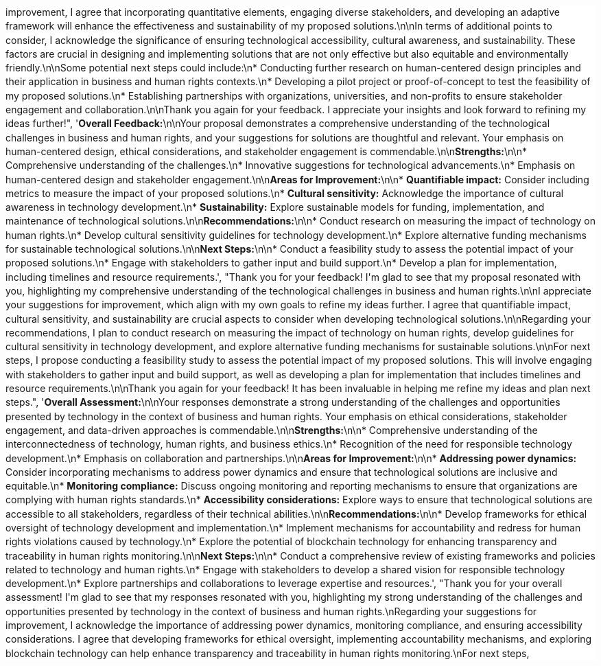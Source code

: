 improvement, I agree that incorporating quantitative elements, engaging diverse stakeholders, and developing an adaptive framework will enhance the effectiveness and sustainability of my proposed solutions.\\n\\nIn terms of additional points to consider, I acknowledge the significance of ensuring technological accessibility, cultural awareness, and sustainability. These factors are crucial in designing and implementing solutions that are not only effective but also equitable and environmentally friendly.\\n\\nSome potential next steps could include:\\n* Conducting further research on human-centered design principles and their application in business and human rights contexts.\\n* Developing a pilot project or proof-of-concept to test the feasibility of my proposed solutions.\\n* Establishing partnerships with organizations, universities, and non-profits to ensure stakeholder engagement and collaboration.\\n\\nThank you again for your feedback. I appreciate your insights and look forward to refining my ideas further!", \'**Overall Feedback:**\\n\\nYour proposal demonstrates a comprehensive understanding of the technological challenges in business and human rights, and your suggestions for solutions are thoughtful and relevant. Your emphasis on human-centered design, ethical considerations, and stakeholder engagement is commendable.\\n\\n**Strengths:**\\n\\n* Comprehensive understanding of the challenges.\\n* Innovative suggestions for technological advancements.\\n* Emphasis on human-centered design and stakeholder engagement.\\n\\n**Areas for Improvement:**\\n\\n* **Quantifiable impact:** Consider including metrics to measure the impact of your proposed solutions.\\n* **Cultural sensitivity:** Acknowledge the importance of cultural awareness in technology development.\\n* **Sustainability:** Explore sustainable models for funding, implementation, and maintenance of technological solutions.\\n\\n**Recommendations:**\\n\\n* Conduct research on measuring the impact of technology on human rights.\\n* Develop cultural sensitivity guidelines for technology development.\\n* Explore alternative funding mechanisms for sustainable technological solutions.\\n\\n**Next Steps:**\\n\\n* Conduct a feasibility study to assess the potential impact of your proposed solutions.\\n* Engage with stakeholders to gather input and build support.\\n* Develop a plan for implementation, including timelines and resource requirements.\', "Thank you for your feedback! I\'m glad to see that my proposal resonated with you, highlighting my comprehensive understanding of the technological challenges in business and human rights.\\n\\nI appreciate your suggestions for improvement, which align with my own goals to refine my ideas further. I agree that quantifiable impact, cultural sensitivity, and sustainability are crucial aspects to consider when developing technological solutions.\\n\\nRegarding your recommendations, I plan to conduct research on measuring the impact of technology on human rights, develop guidelines for cultural sensitivity in technology development, and explore alternative funding mechanisms for sustainable solutions.\\n\\nFor next steps, I propose conducting a feasibility study to assess the potential impact of my proposed solutions. This will involve engaging with stakeholders to gather input and build support, as well as developing a plan for implementation that includes timelines and resource requirements.\\n\\nThank you again for your feedback! It has been invaluable in helping me refine my ideas and plan next steps.", \'**Overall Assessment:**\\n\\nYour responses demonstrate a strong understanding of the challenges and opportunities presented by technology in the context of business and human rights. Your emphasis on ethical considerations, stakeholder engagement, and data-driven approaches is commendable.\\n\\n**Strengths:**\\n\\n* Comprehensive understanding of the interconnectedness of technology, human rights, and business ethics.\\n* Recognition of the need for responsible technology development.\\n* Emphasis on collaboration and partnerships.\\n\\n**Areas for Improvement:**\\n\\n* **Addressing power dynamics:** Consider incorporating mechanisms to address power dynamics and ensure that technological solutions are inclusive and equitable.\\n* **Monitoring compliance:** Discuss ongoing monitoring and reporting mechanisms to ensure that organizations are complying with human rights standards.\\n* **Accessibility considerations:** Explore ways to ensure that technological solutions are accessible to all stakeholders, regardless of their technical abilities.\\n\\n**Recommendations:**\\n\\n* Develop frameworks for ethical oversight of technology development and implementation.\\n* Implement mechanisms for accountability and redress for human rights violations caused by technology.\\n* Explore the potential of blockchain technology for enhancing transparency and traceability in human rights monitoring.\\n\\n**Next Steps:**\\n\\n* Conduct a comprehensive review of existing frameworks and policies related to technology and human rights.\\n* Engage with stakeholders to develop a shared vision for responsible technology development.\\n* Explore partnerships and collaborations to leverage expertise and resources.\', "Thank you for your overall assessment! I\'m glad to see that my responses resonated with you, highlighting my strong understanding of the challenges and opportunities presented by technology in the context of business and human rights.\\nRegarding your suggestions for improvement, I acknowledge the importance of addressing power dynamics, monitoring compliance, and ensuring accessibility considerations. I agree that developing frameworks for ethical oversight, implementing accountability mechanisms, and exploring blockchain technology can help enhance transparency and traceability in human rights monitoring.\\nFor next steps,